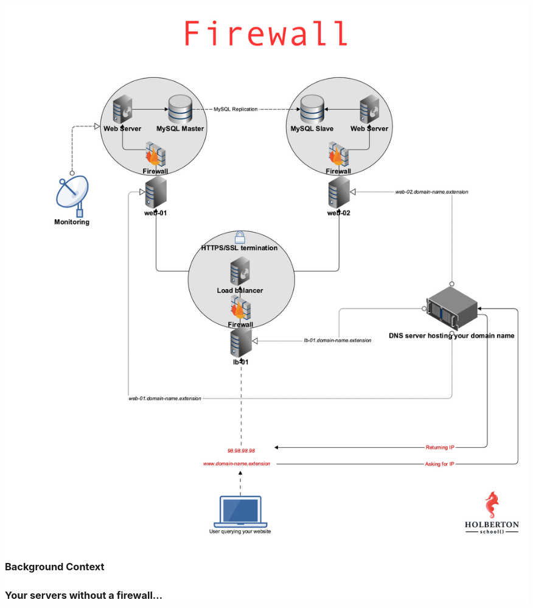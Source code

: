 ![Network setup diagram for firewall configuration](https://raw.githubusercontent.com/Abner261/alx-system_engineering-devops/bc9eb5f67d8acf3edf2c106698f870bedc687874/0x13-firewall/Firewall.png)

### Background Context

### Your servers without a firewall…
